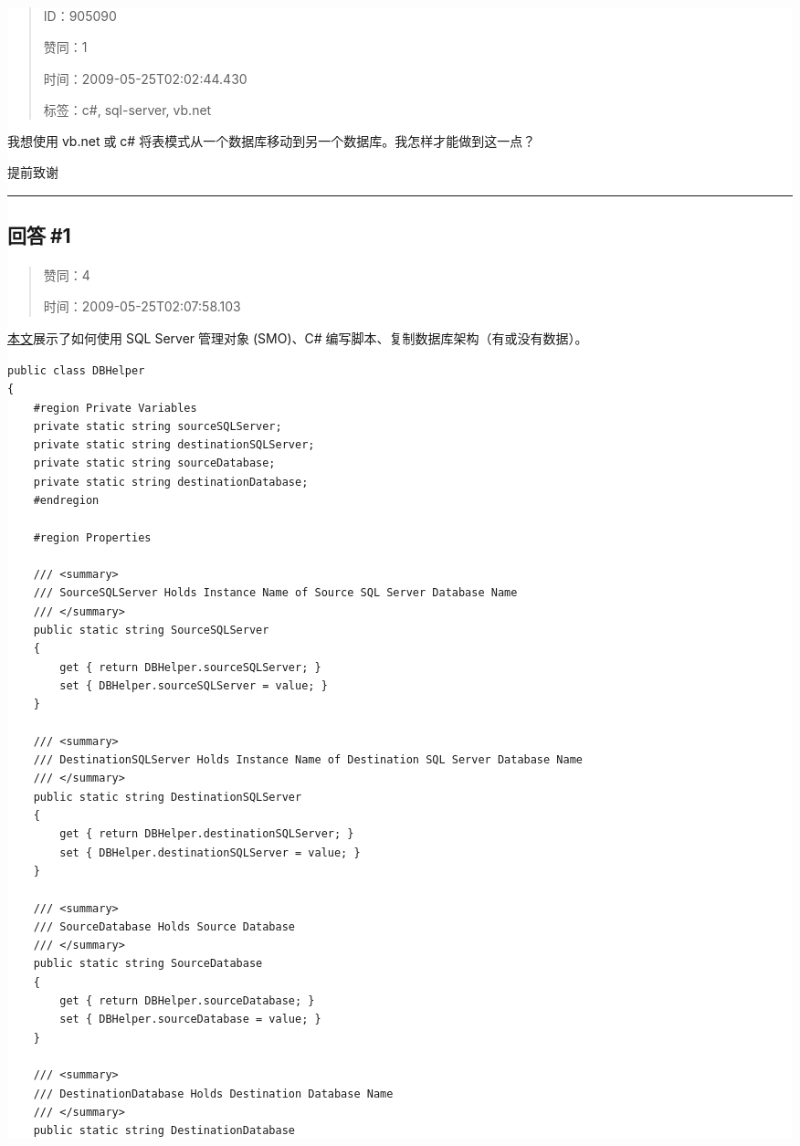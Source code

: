 > ID：905090
> 
> 赞同：1
> 
> 时间：2009-05-25T02:02:44.430
> 
> 标签：c#, sql-server, vb.net

我想使用 vb.net 或 c# 将表模式从一个数据库移动到另一个数据库。我怎样才能做到这一点？

提前致谢

* * *

## 回答 #1

> 赞同：4
> 
> 时间：2009-05-25T02:07:58.103

[本文](http://www.codeproject.com/Articles/26459/Copy-Database-Schema-and-Data-Using-SQL-Server-Man)展示了如何使用 SQL Server 管理对象 (SMO)、C# 编写脚本、复制数据库架构（有或没有数据）。

```
public class DBHelper
{
    #region Private Variables
    private static string sourceSQLServer;
    private static string destinationSQLServer;
    private static string sourceDatabase;
    private static string destinationDatabase;
    #endregion 

    #region Properties

    /// <summary>
    /// SourceSQLServer Holds Instance Name of Source SQL Server Database Name
    /// </summary>
    public static string SourceSQLServer
    {
        get { return DBHelper.sourceSQLServer; }
        set { DBHelper.sourceSQLServer = value; }
    }

    /// <summary>
    /// DestinationSQLServer Holds Instance Name of Destination SQL Server Database Name
    /// </summary>
    public static string DestinationSQLServer
    {
        get { return DBHelper.destinationSQLServer; }
        set { DBHelper.destinationSQLServer = value; }
    }

    /// <summary>
    /// SourceDatabase Holds Source Database 
    /// </summary>
    public static string SourceDatabase
    {
        get { return DBHelper.sourceDatabase; }
        set { DBHelper.sourceDatabase = value; }
    }

    /// <summary>
    /// DestinationDatabase Holds Destination Database Name
    /// </summary>
    public static string DestinationDatabase
```